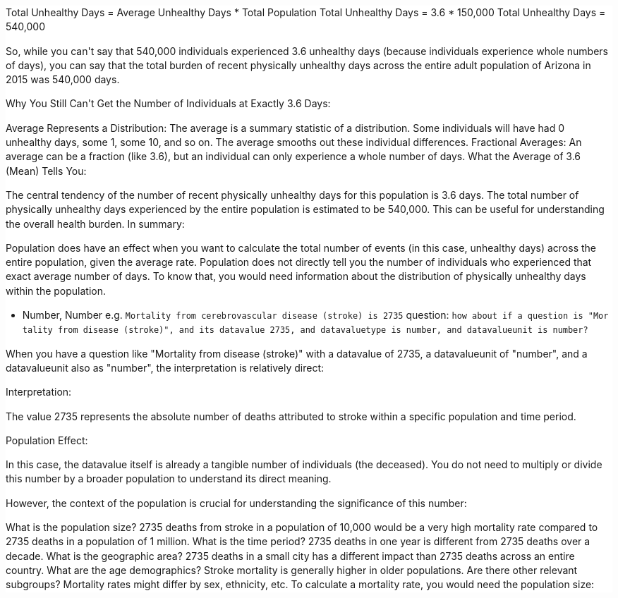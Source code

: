 Total Unhealthy Days = Average Unhealthy Days * Total Population
Total Unhealthy Days = 3.6 * 150,000
Total Unhealthy Days = 540,000

So, while you can't say that 540,000 individuals experienced 3.6 unhealthy days (because individuals experience whole numbers of days), you can say that the total burden of recent physically unhealthy days across the entire adult population of Arizona in 2015 was 540,000 days.

Why You Still Can't Get the Number of Individuals at Exactly 3.6 Days:

Average Represents a Distribution: The average is a summary statistic of a distribution. Some individuals will have had 0 unhealthy days, some 1, some 10, and so on. The average smooths out these individual differences.
Fractional Averages: An average can be a fraction (like 3.6), but an individual can only experience a whole number of days.
What the Average of 3.6 (Mean) Tells You:

The central tendency of the number of recent physically unhealthy days for this population is 3.6 days.
The total number of physically unhealthy days experienced by the entire population is estimated to be 540,000. This can be useful for understanding the overall health burden.
In summary:

Population does have an effect when you want to calculate the total number of events (in this case, unhealthy days) across the entire population, given the average rate.
Population does not directly tell you the number of individuals who experienced that exact average number of days. To know that, you would need information about the distribution of physically unhealthy days within the population.



* Number, Number e.g. `Mortality from cerebrovascular disease (stroke) is 2735`
question: `how about if a question is "Mortality from disease (stroke)", and its datavalue 2735, and datavaluetype is number, and datavalueunit is number?`

When you have a question like "Mortality from disease (stroke)" with a datavalue of 2735, a datavalueunit of "number", and a datavalueunit also as "number", the interpretation is relatively direct:

Interpretation:

The value 2735 represents the absolute number of deaths attributed to stroke within a specific population and time period.

Population Effect:

In this case, the datavalue itself is already a tangible number of individuals (the deceased). You do not need to multiply or divide this number by a broader population to understand its direct meaning.

However, the context of the population is crucial for understanding the significance of this number:

What is the population size? 2735 deaths from stroke in a population of 10,000 would be a very high mortality rate compared to 2735 deaths in a population of 1 million.
What is the time period? 2735 deaths in one year is different from 2735 deaths over a decade.
What is the geographic area? 2735 deaths in a small city has a different impact than 2735 deaths across an entire country.
What are the age demographics? Stroke mortality is generally higher in older populations.
Are there other relevant subgroups? Mortality rates might differ by sex, ethnicity, etc.
To calculate a mortality rate, you would need the population size:
